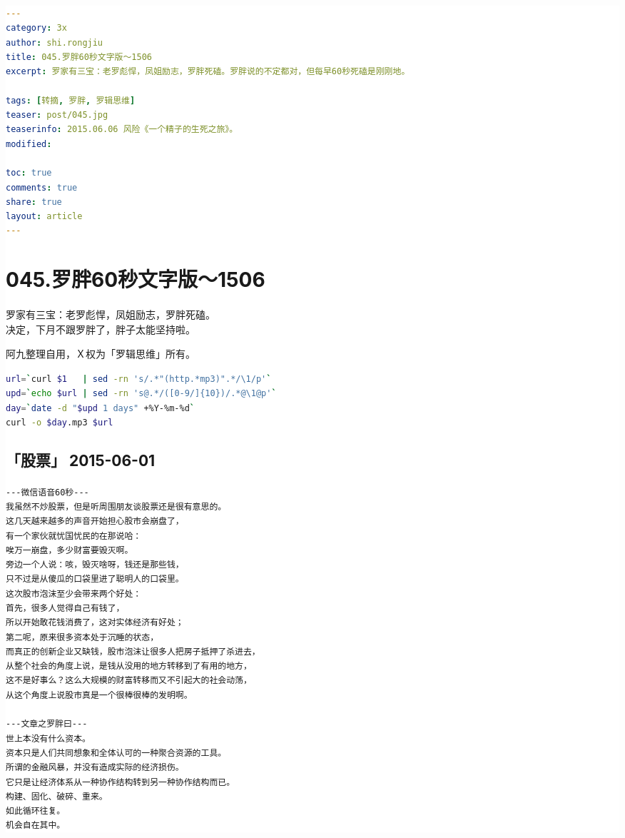 ```yaml
---
category: 3x
author: shi.rongjiu
title: 045.罗胖60秒文字版～1506
excerpt: 罗家有三宝：老罗彪悍，凤姐励志，罗胖死磕。罗胖说的不定都对，但每早60秒死磕是刚刚地。

tags: [转摘, 罗胖, 罗辑思维]
teaser: post/045.jpg
teaserinfo: 2015.06.06 风险《一个精子的生死之旅》。
modified:

toc: true
comments: true
share: true
layout: article
---
```


# 045.罗胖60秒文字版～1506

罗家有三宝：老罗彪悍，凤姐励志，罗胖死磕。  
决定，下月不跟罗胖了，胖子太能坚持啦。

阿九整理自用，Ｘ权为「罗辑思维」所有。

``` bash
url=`curl $1   | sed -rn 's/.*"(http.*mp3)".*/\1/p'`
upd=`echo $url | sed -rn 's@.*/([0-9/]{10})/.*@\1@p'`
day=`date -d "$upd 1 days" +%Y-%m-%d`
curl -o $day.mp3 $url
```

## 「股票」 2015-06-01

    ---微信语音60秒---
    我虽然不炒股票，但是听周围朋友谈股票还是很有意思的。
    这几天越来越多的声音开始担心股市会崩盘了，
    有一个家伙就忧国忧民的在那说哈：
    唉万一崩盘，多少财富要毁灭啊。
    旁边一个人说：咳，毁灭啥呀，钱还是那些钱，
    只不过是从傻瓜的口袋里进了聪明人的口袋里。
    这次股市泡沫至少会带来两个好处：
    首先，很多人觉得自己有钱了，
    所以开始敢花钱消费了，这对实体经济有好处；
    第二呢，原来很多资本处于沉睡的状态，
    而真正的创新企业又缺钱，股市泡沫让很多人把房子抵押了杀进去，
    从整个社会的角度上说，是钱从没用的地方转移到了有用的地方，
    这不是好事么？这么大规模的财富转移而又不引起大的社会动荡，
    从这个角度上说股市真是一个很棒很棒的发明啊。

    ---文章之罗胖曰---
    世上本没有什么资本。
    资本只是人们共同想象和全体认可的一种聚合资源的工具。
    所谓的金融风暴，并没有造成实际的经济损伤。
    它只是让经济体系从一种协作结构转到另一种协作结构而已。
    构建、固化、破碎、重来。
    如此循环往复。
    机会自在其中。
